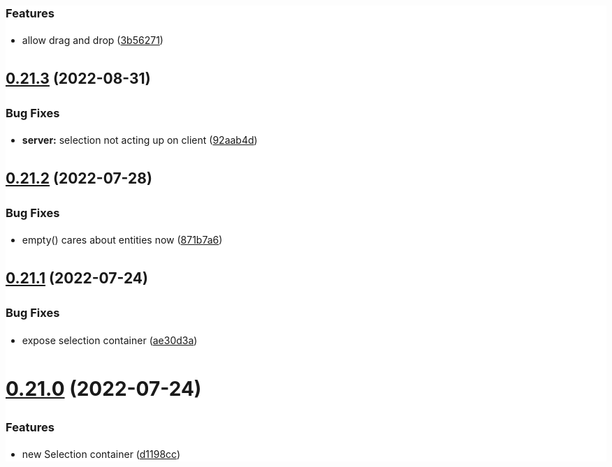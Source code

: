 
### Features

* allow drag and drop ([3b56271](https://github.com/zielak/cardsGame/commit/3b56271583bc61dad8c9865ce5f7f3e5b1c2428f))





## [0.21.3](https://github.com/zielak/cardsGame/compare/v0.21.2...v0.21.3) (2022-08-31)


### Bug Fixes

* **server:** selection not acting up on client ([92aab4d](https://github.com/zielak/cardsGame/commit/92aab4ddb7550e742fe6703fed62bec2dc03aecc))





## [0.21.2](https://github.com/zielak/cardsGame/compare/v0.21.1...v0.21.2) (2022-07-28)


### Bug Fixes

* empty() cares about entities now ([871b7a6](https://github.com/zielak/cardsGame/commit/871b7a6a7aea4d5327a693e30a91d991ee1b3a2a))





## [0.21.1](https://github.com/zielak/cardsGame/compare/v0.21.0...v0.21.1) (2022-07-24)


### Bug Fixes

* expose selection container ([ae30d3a](https://github.com/zielak/cardsGame/commit/ae30d3a59531fa51b4630fec640c99531459a9fa))





# [0.21.0](https://github.com/zielak/cardsGame/compare/v0.20.3...v0.21.0) (2022-07-24)


### Features

* new Selection container ([d1198cc](https://github.com/zielak/cardsGame/commit/d1198cc17b2c6b445946150ee6e4e9e329a05097))
